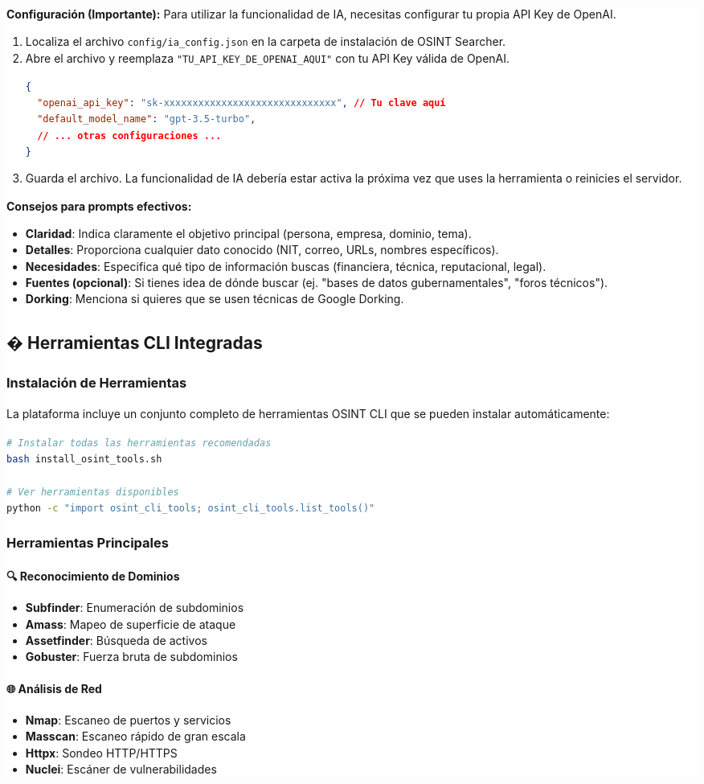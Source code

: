 **Configuración (Importante):**
Para utilizar la funcionalidad de IA, necesitas configurar tu propia API Key de OpenAI.
1.  Localiza el archivo `config/ia_config.json` en la carpeta de instalación de OSINT Searcher.
2.  Abre el archivo y reemplaza `"TU_API_KEY_DE_OPENAI_AQUI"` con tu API Key válida de OpenAI.
    ```json
    {
      "openai_api_key": "sk-xxxxxxxxxxxxxxxxxxxxxxxxxxxxxx", // Tu clave aquí
      "default_model_name": "gpt-3.5-turbo",
      // ... otras configuraciones ...
    }
    ```
3.  Guarda el archivo. La funcionalidad de IA debería estar activa la próxima vez que uses la herramienta o reinicies el servidor.

**Consejos para prompts efectivos:**
*   **Claridad**: Indica claramente el objetivo principal (persona, empresa, dominio, tema).
*   **Detalles**: Proporciona cualquier dato conocido (NIT, correo, URLs, nombres específicos).
*   **Necesidades**: Especifica qué tipo de información buscas (financiera, técnica, reputacional, legal).
*   **Fuentes (opcional)**: Si tienes idea de dónde buscar (ej. "bases de datos gubernamentales", "foros técnicos").
*   **Dorking**: Menciona si quieres que se usen técnicas de Google Dorking.

## �️ Herramientas CLI Integradas

### Instalación de Herramientas

La plataforma incluye un conjunto completo de herramientas OSINT CLI que se pueden instalar automáticamente:

```bash
# Instalar todas las herramientas recomendadas
bash install_osint_tools.sh

# Ver herramientas disponibles
python -c "import osint_cli_tools; osint_cli_tools.list_tools()"
```

### Herramientas Principales

#### 🔍 Reconocimiento de Dominios

- **Subfinder**: Enumeración de subdominios
- **Amass**: Mapeo de superficie de ataque
- **Assetfinder**: Búsqueda de activos
- **Gobuster**: Fuerza bruta de subdominios

#### 🌐 Análisis de Red

- **Nmap**: Escaneo de puertos y servicios
- **Masscan**: Escaneo rápido de gran escala
- **Httpx**: Sondeo HTTP/HTTPS
- **Nuclei**: Escáner de vulnerabilidades
